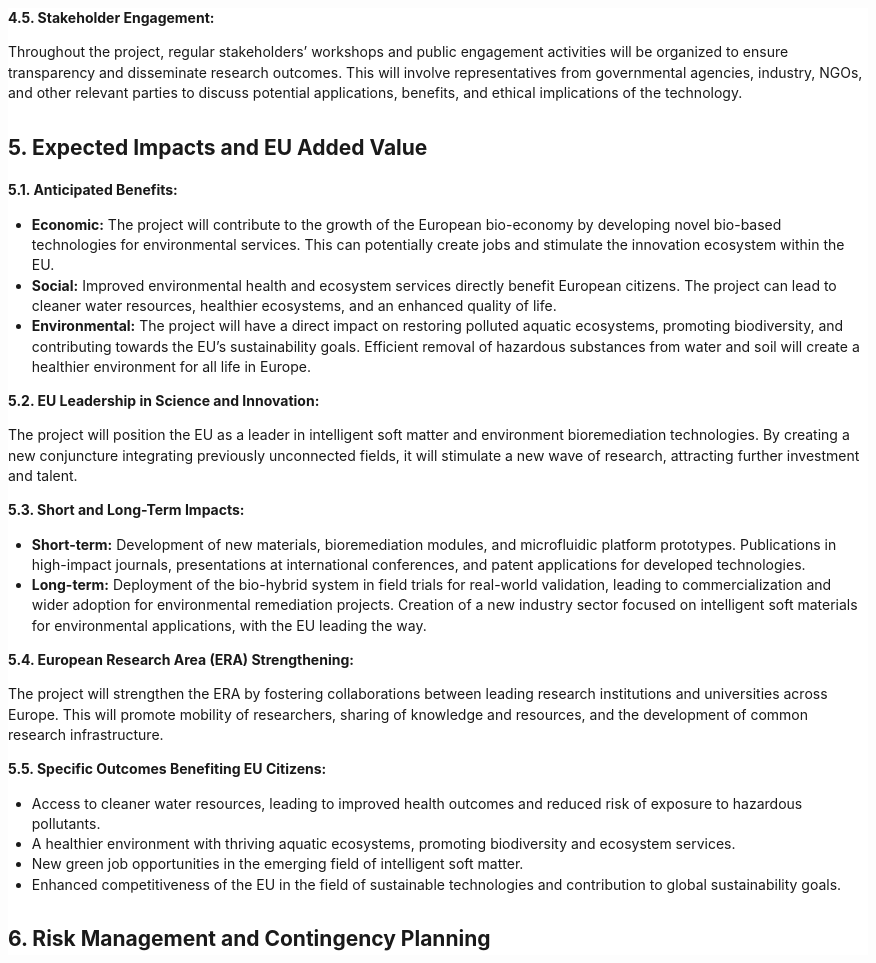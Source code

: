 **4.5.  Stakeholder Engagement:**

Throughout the project, regular stakeholders’ workshops and public engagement activities will be organized to ensure transparency and disseminate research outcomes. This will involve representatives from governmental agencies, industry, NGOs, and other relevant parties to discuss potential applications, benefits, and ethical implications of the technology.

## 5. Expected Impacts and EU Added Value

**5.1. Anticipated Benefits:**

*   **Economic:** The project will contribute to the growth of the European bio-economy by developing novel bio-based technologies for environmental services. This can potentially create jobs and stimulate the innovation ecosystem within the EU.
*   **Social:** Improved environmental health and ecosystem services directly benefit European citizens. The project can lead to cleaner water resources, healthier ecosystems, and an enhanced quality of life.
*   **Environmental:** The project will have a direct impact on restoring polluted aquatic ecosystems, promoting biodiversity, and contributing towards the EU’s sustainability goals. Efficient removal of hazardous substances from water and soil will create a healthier environment for all life in Europe.

**5.2. EU Leadership in Science and Innovation:**

The project will position the EU as a leader in intelligent soft matter and environment bioremediation technologies. By creating a new conjuncture integrating previously unconnected fields, it will stimulate a new wave of research, attracting further investment and talent. 

**5.3.  Short and Long-Term Impacts:**

*   **Short-term:**  Development of new materials, bioremediation modules, and microfluidic platform prototypes.  Publications in high-impact journals, presentations at international conferences, and patent applications for developed technologies.
*   **Long-term:** Deployment of the bio-hybrid system in field trials for real-world validation, leading to commercialization and wider adoption for environmental remediation projects.   Creation of a new industry sector focused on intelligent soft materials for environmental applications, with the EU leading the way.

**5.4.  European Research Area (ERA) Strengthening:**

The project will strengthen the ERA by fostering collaborations between leading research institutions and universities across Europe. This will promote mobility of researchers, sharing of knowledge and resources, and the development of common research infrastructure. 

**5.5.  Specific Outcomes Benefiting EU Citizens:**

*   Access to cleaner water resources, leading to improved health outcomes and reduced risk of exposure to hazardous pollutants. 
*   A healthier environment with thriving aquatic ecosystems, promoting biodiversity and ecosystem services.
*   New green job opportunities in the emerging field of intelligent soft matter.
*   Enhanced competitiveness of the EU in the field of sustainable technologies and contribution to global sustainability goals.

## 6. Risk Management and Contingency Planning
